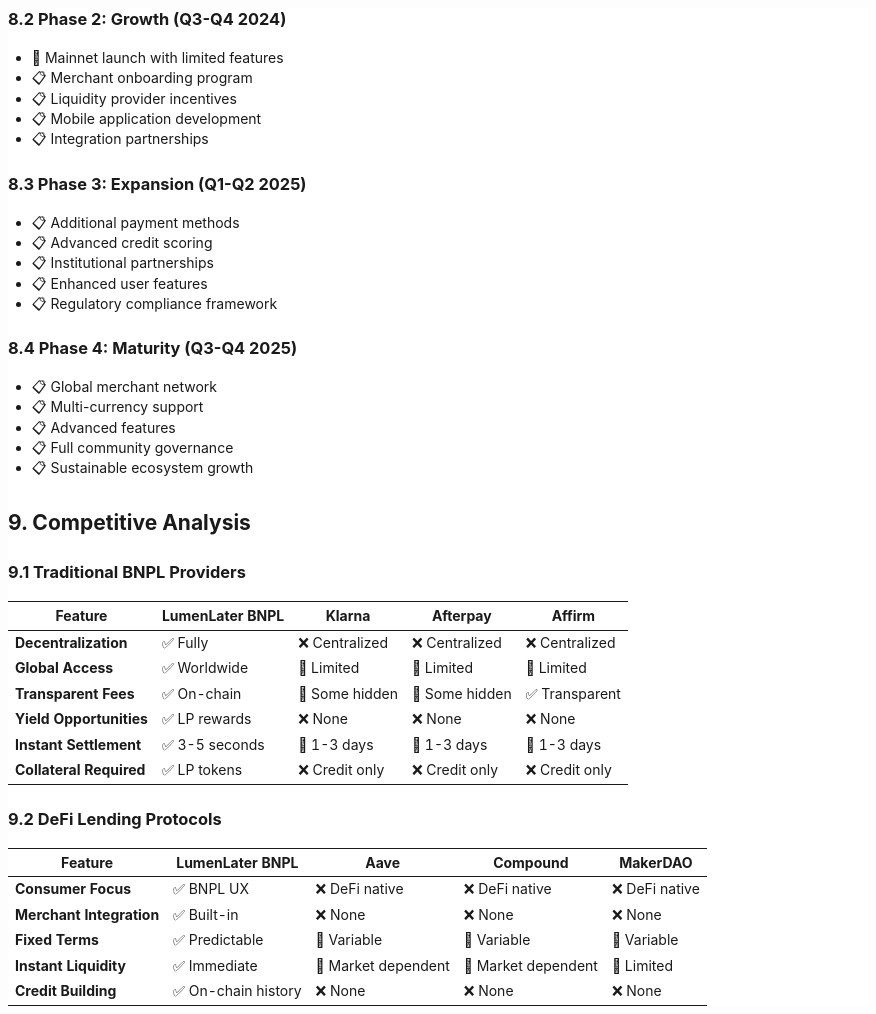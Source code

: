 ### 8.2 Phase 2: Growth (Q3-Q4 2024)
- 🔄 Mainnet launch with limited features
- 📋 Merchant onboarding program
- 📋 Liquidity provider incentives
- 📋 Mobile application development
- 📋 Integration partnerships

### 8.3 Phase 3: Expansion (Q1-Q2 2025)
- 📋 Additional payment methods
- 📋 Advanced credit scoring
- 📋 Institutional partnerships
- 📋 Enhanced user features
- 📋 Regulatory compliance framework

### 8.4 Phase 4: Maturity (Q3-Q4 2025)
- 📋 Global merchant network
- 📋 Multi-currency support
- 📋 Advanced features
- 📋 Full community governance
- 📋 Sustainable ecosystem growth

## 9. Competitive Analysis

### 9.1 Traditional BNPL Providers

| Feature | LumenLater BNPL | Klarna | Afterpay | Affirm |
|---------|-------------|---------|----------|---------|
| **Decentralization** | ✅ Fully | ❌ Centralized | ❌ Centralized | ❌ Centralized |
| **Global Access** | ✅ Worldwide | 🔶 Limited | 🔶 Limited | 🔶 Limited |
| **Transparent Fees** | ✅ On-chain | 🔶 Some hidden | 🔶 Some hidden | ✅ Transparent |
| **Yield Opportunities** | ✅ LP rewards | ❌ None | ❌ None | ❌ None |
| **Instant Settlement** | ✅ 3-5 seconds | 🔶 1-3 days | 🔶 1-3 days | 🔶 1-3 days |
| **Collateral Required** | ✅ LP tokens | ❌ Credit only | ❌ Credit only | ❌ Credit only |

### 9.2 DeFi Lending Protocols

| Feature | LumenLater BNPL | Aave | Compound | MakerDAO |
|---------|-------------|------|----------|----------|
| **Consumer Focus** | ✅ BNPL UX | ❌ DeFi native | ❌ DeFi native | ❌ DeFi native |
| **Merchant Integration** | ✅ Built-in | ❌ None | ❌ None | ❌ None |
| **Fixed Terms** | ✅ Predictable | 🔶 Variable | 🔶 Variable | 🔶 Variable |
| **Instant Liquidity** | ✅ Immediate | 🔶 Market dependent | 🔶 Market dependent | 🔶 Limited |
| **Credit Building** | ✅ On-chain history | ❌ None | ❌ None | ❌ None |
